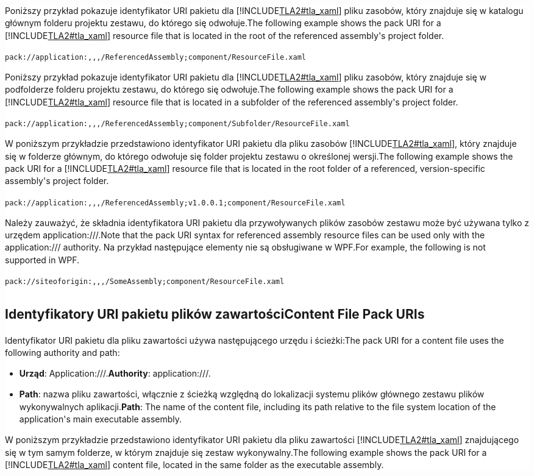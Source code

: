 <span data-ttu-id="d358a-165">Poniższy przykład pokazuje identyfikator URI pakietu dla [!INCLUDE[TLA2#tla_xaml](../../../../includes/tla2sharptla-xaml-md.md)] pliku zasobów, który znajduje się w katalogu głównym folderu projektu zestawu, do którego się odwołuje.</span><span class="sxs-lookup"><span data-stu-id="d358a-165">The following example shows the pack URI for a [!INCLUDE[TLA2#tla_xaml](../../../../includes/tla2sharptla-xaml-md.md)] resource file that is located in the root of the referenced assembly's project folder.</span></span>

`pack://application:,,,/ReferencedAssembly;component/ResourceFile.xaml`

<span data-ttu-id="d358a-166">Poniższy przykład pokazuje identyfikator URI pakietu dla [!INCLUDE[TLA2#tla_xaml](../../../../includes/tla2sharptla-xaml-md.md)] pliku zasobów, który znajduje się w podfolderze folderu projektu zestawu, do którego się odwołuje.</span><span class="sxs-lookup"><span data-stu-id="d358a-166">The following example shows the pack URI for a [!INCLUDE[TLA2#tla_xaml](../../../../includes/tla2sharptla-xaml-md.md)] resource file that is located in a subfolder of the referenced assembly's project folder.</span></span>

`pack://application:,,,/ReferencedAssembly;component/Subfolder/ResourceFile.xaml`

<span data-ttu-id="d358a-167">W poniższym przykładzie przedstawiono identyfikator URI pakietu dla pliku zasobów [!INCLUDE[TLA2#tla_xaml](../../../../includes/tla2sharptla-xaml-md.md)], który znajduje się w folderze głównym, do którego odwołuje się folder projektu zestawu o określonej wersji.</span><span class="sxs-lookup"><span data-stu-id="d358a-167">The following example shows the pack URI for a [!INCLUDE[TLA2#tla_xaml](../../../../includes/tla2sharptla-xaml-md.md)] resource file that is located in the root folder of a referenced, version-specific assembly's project folder.</span></span>

`pack://application:,,,/ReferencedAssembly;v1.0.0.1;component/ResourceFile.xaml`

<span data-ttu-id="d358a-168">Należy zauważyć, że składnia identyfikatora URI pakietu dla przywoływanych plików zasobów zestawu może być używana tylko z urzędem application:///.</span><span class="sxs-lookup"><span data-stu-id="d358a-168">Note that the pack URI syntax for referenced assembly resource files can be used only with the application:/// authority.</span></span> <span data-ttu-id="d358a-169">Na przykład następujące elementy nie są obsługiwane w WPF.</span><span class="sxs-lookup"><span data-stu-id="d358a-169">For example, the following is not supported in WPF.</span></span>

`pack://siteoforigin:,,,/SomeAssembly;component/ResourceFile.xaml`

<a name="Content_File_Pack_URIs"></a>

## <a name="content-file-pack-uris"></a><span data-ttu-id="d358a-170">Identyfikatory URI pakietu plików zawartości</span><span class="sxs-lookup"><span data-stu-id="d358a-170">Content File Pack URIs</span></span>

<span data-ttu-id="d358a-171">Identyfikator URI pakietu dla pliku zawartości używa następującego urzędu i ścieżki:</span><span class="sxs-lookup"><span data-stu-id="d358a-171">The pack URI for a content file uses the following authority and path:</span></span>

- <span data-ttu-id="d358a-172">**Urząd**: Application:///.</span><span class="sxs-lookup"><span data-stu-id="d358a-172">**Authority**: application:///.</span></span>

- <span data-ttu-id="d358a-173">**Path**: nazwa pliku zawartości, włącznie z ścieżką względną do lokalizacji systemu plików głównego zestawu plików wykonywalnych aplikacji.</span><span class="sxs-lookup"><span data-stu-id="d358a-173">**Path**: The name of the content file, including its path relative to the file system location of the application's main executable assembly.</span></span>

<span data-ttu-id="d358a-174">W poniższym przykładzie przedstawiono identyfikator URI pakietu dla pliku zawartości [!INCLUDE[TLA2#tla_xaml](../../../../includes/tla2sharptla-xaml-md.md)] znajdującego się w tym samym folderze, w którym znajduje się zestaw wykonywalny.</span><span class="sxs-lookup"><span data-stu-id="d358a-174">The following example shows the pack URI for a [!INCLUDE[TLA2#tla_xaml](../../../../includes/tla2sharptla-xaml-md.md)] content file, located in the same folder as the executable assembly.</span></span>

